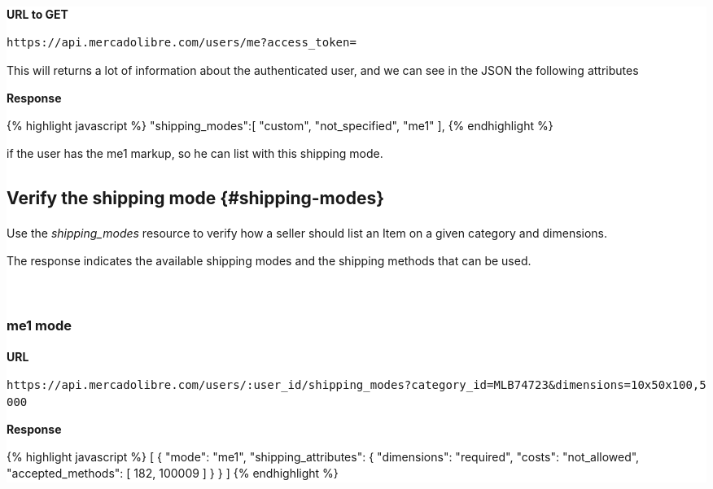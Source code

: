 **URL to GET**
<pre class="terminal">
https://api.mercadolibre.com/users/me?access_token=
</pre>

This will returns a lot of information about the authenticated user, and we can see in the JSON the following attributes

**Response**

{% highlight javascript %}
"shipping_modes":[
    "custom",
    "not_specified",
    "me1"
],
{% endhighlight %}


if the user has the me1 markup, so he can list with this shipping mode.


## Verify the shipping mode {#shipping-modes}
Use the *shipping_modes* resource to verify how a seller should list an Item on a given category and dimensions.

The response indicates the available shipping modes and the shipping methods that can be used.

<br />

### me1 mode

**URL**

<pre class="terminal">
https://api.mercadolibre.com/users/:user_id/shipping_modes?category_id=MLB74723&dimensions=10x50x100,5000
</pre>


**Response**

{% highlight javascript %}
[
   {
    "mode": "me1",
    "shipping_attributes":  {
      "dimensions": "required",
      "costs": "not_allowed",
      "accepted_methods":  [
        182,
        100009
      ]
    }
  }
]
{% endhighlight %}
